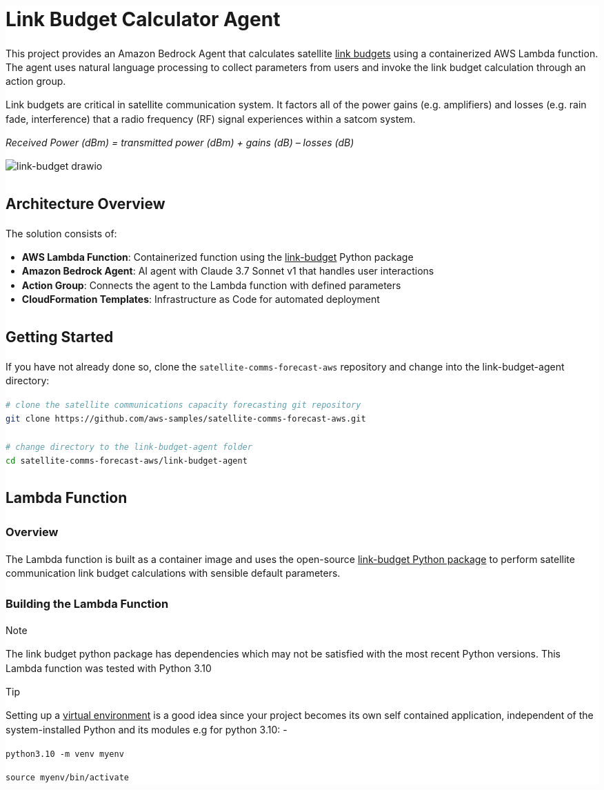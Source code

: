 # Link Budget Calculator Agent

This project provides an Amazon Bedrock Agent that calculates satellite [link budgets](https://en.wikipedia.org/wiki/Link_budget) using a containerized AWS Lambda function. The agent uses natural language processing to collect parameters from users and invoke the link budget calculation through an action group.

Link budgets are critical in satellite communication system. It factors all of the power gains (e.g. amplifiers) and losses (e.g. rain fade, interference) that a radio frequency (RF) signal experiences within a satcom system. 

*Received Power (dBm) = transmitted power (dBm) + gains (dB) – losses (dB)*

![link-budget drawio](https://github.com/user-attachments/assets/b205100e-7dec-4bc8-8e35-54fc4e971f79)

## Architecture Overview

The solution consists of:
- **AWS Lambda Function**: Containerized function using the [link-budget](https://github.com/igorauad/link-budget) Python package
- **Amazon Bedrock Agent**: AI agent with Claude 3.7 Sonnet v1 that handles user interactions
- **Action Group**: Connects the agent to the Lambda function with defined parameters
- **CloudFormation Templates**: Infrastructure as Code for automated deployment

## Getting Started

If you have not already done so, clone the `satellite-comms-forecast-aws` repository and change into the link-budget-agent directory:

   ```bash
   # clone the satellite communications capacity forecasting git repository
   git clone https://github.com/aws-samples/satellite-comms-forecast-aws.git
   
   # change directory to the link-budget-agent folder
   cd satellite-comms-forecast-aws/link-budget-agent
   ```

## Lambda Function

### Overview
The Lambda function is built as a container image and uses the open-source [link-budget Python package](https://github.com/igorauad/link-budget) to perform satellite communication link budget calculations with sensible default parameters.

### Building the Lambda Function

> [!NOTE]
> The link budget python package has dependencies which may not be satisfied with
> the most recent Python versions. This Lambda function was tested with Python 3.10

> [!TIP]
> Setting up a [virtual environment](https://www.freecodecamp.org/news/how-to-setup-virtual-environments-in-python/) is a good idea since your project becomes its 
> own self contained application, independent of the system-installed Python and its modules
> e.g for python 3.10: -
>
> `python3.10 -m venv myenv`
> 
> `source myenv/bin/activate`
